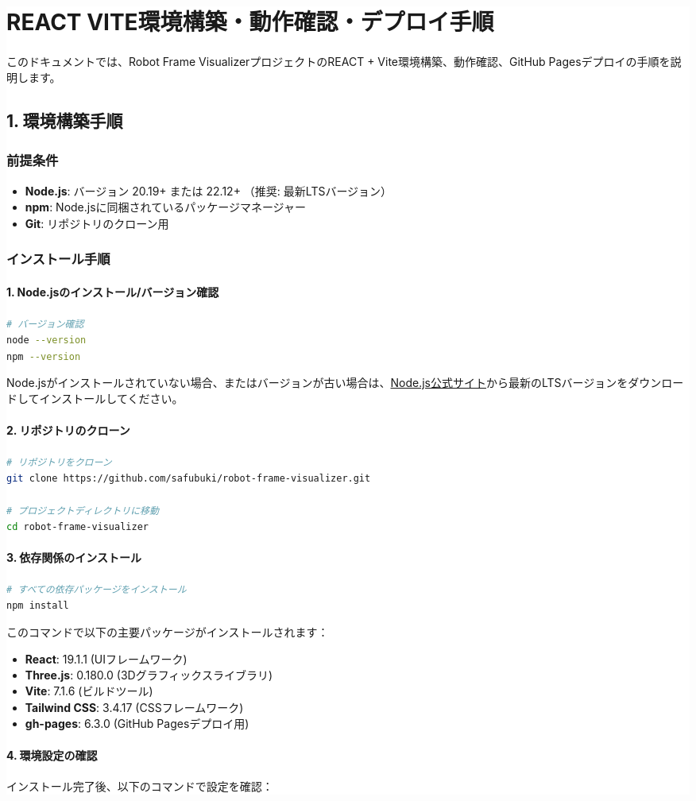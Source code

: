 # REACT VITE環境構築・動作確認・デプロイ手順

このドキュメントでは、Robot Frame VisualizerプロジェクトのREACT + Vite環境構築、動作確認、GitHub Pagesデプロイの手順を説明します。

## 1. 環境構築手順

### 前提条件

- **Node.js**: バージョン 20.19+ または 22.12+ （推奨: 最新LTSバージョン）
- **npm**: Node.jsに同梱されているパッケージマネージャー
- **Git**: リポジトリのクローン用

### インストール手順

#### 1. Node.jsのインストール/バージョン確認

```bash
# バージョン確認
node --version
npm --version
```

Node.jsがインストールされていない場合、またはバージョンが古い場合は、[Node.js公式サイト](https://nodejs.org/)から最新のLTSバージョンをダウンロードしてインストールしてください。

#### 2. リポジトリのクローン

```bash
# リポジトリをクローン
git clone https://github.com/safubuki/robot-frame-visualizer.git

# プロジェクトディレクトリに移動
cd robot-frame-visualizer
```

#### 3. 依存関係のインストール

```bash
# すべての依存パッケージをインストール
npm install
```

このコマンドで以下の主要パッケージがインストールされます：

- **React**: 19.1.1 (UIフレームワーク)
- **Three.js**: 0.180.0 (3Dグラフィックスライブラリ)
- **Vite**: 7.1.6 (ビルドツール)
- **Tailwind CSS**: 3.4.17 (CSSフレームワーク)
- **gh-pages**: 6.3.0 (GitHub Pagesデプロイ用)

#### 4. 環境設定の確認

インストール完了後、以下のコマンドで設定を確認：
